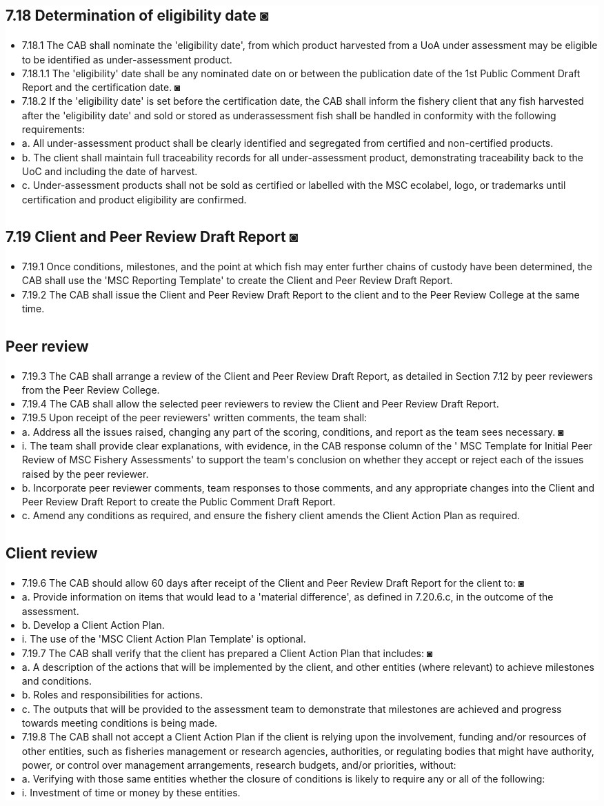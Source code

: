 ## 7.18 Determination of eligibility date ◙

- 7.18.1 The CAB shall nominate the 'eligibility date', from which product harvested from a UoA under assessment may be eligible to be identified as under-assessment product.
- 7.18.1.1 The 'eligibility' date shall be any nominated date on or between the publication date of the 1st Public Comment Draft Report and the certification date. ◙
- 7.18.2 If the 'eligibility date' is set before the certification date, the CAB shall inform the fishery client that any fish harvested after the 'eligibility date' and sold or stored as underassessment fish shall be handled in conformity with the following requirements:
- a. All under-assessment product shall be clearly identified and segregated from certified and non-certified products.
- b. The client shall maintain full traceability records for all under-assessment product, demonstrating traceability back to the UoC and including the date of harvest.
- c. Under-assessment products shall not be sold as certified or labelled with the MSC ecolabel, logo, or trademarks until certification and product eligibility are confirmed.

## 7.19 Client and Peer Review Draft Report ◙

- 7.19.1 Once conditions, milestones, and the point at which fish may enter further chains of custody have been determined, the CAB shall use the 'MSC Reporting Template' to create the Client and Peer Review Draft Report.
- 7.19.2 The CAB shall issue the Client and Peer Review Draft Report to the client and to the Peer Review College at the same time.

## Peer review

- 7.19.3 The CAB shall arrange a review of the Client and Peer Review Draft Report, as detailed in Section 7.12 by peer reviewers from the Peer Review College.
- 7.19.4 The CAB shall allow the selected peer reviewers to review the Client and Peer Review Draft Report.
- 7.19.5 Upon receipt of the peer reviewers' written comments, the team shall:
- a. Address all the issues raised, changing any part of the scoring, conditions, and report as the team sees necessary. ◙
- i. The team shall provide clear explanations, with evidence, in the CAB response column of the ' MSC Template for Initial Peer Review of MSC Fishery Assessments' to support the team's conclusion on whether they accept or reject each of the issues raised by the peer reviewer.
- b. Incorporate peer reviewer comments, team responses to those comments, and any appropriate changes into the Client and Peer Review Draft Report to create the Public Comment Draft Report.
- c. Amend any conditions as required, and ensure the fishery client amends the Client Action Plan as required.

## Client review

- 7.19.6 The CAB should allow 60 days after receipt of the Client and Peer Review Draft Report for the client to: ◙
- a. Provide information on items that would lead to a 'material difference', as defined in 7.20.6.c, in the outcome of the assessment.
- b. Develop a Client Action Plan.
- i. The use of the 'MSC Client Action Plan Template' is optional.
- 7.19.7 The CAB shall verify that the client has prepared a Client Action Plan that includes: ◙
- a. A description of the actions that will be implemented by the client, and other entities (where relevant) to achieve milestones and conditions.
- b. Roles and responsibilities for actions.
- c. The outputs that will be provided to the assessment team to demonstrate that milestones are achieved and progress towards meeting conditions is being made.
- 7.19.8 The CAB shall not accept a Client Action Plan if the client is relying upon the involvement, funding and/or resources of other entities, such as fisheries management or research agencies, authorities, or regulating bodies that might have authority, power, or control over management arrangements, research budgets, and/or priorities, without:
- a. Verifying with those same entities whether the closure of conditions is likely to require any or all of the following:
- i. Investment of time or money by these entities.